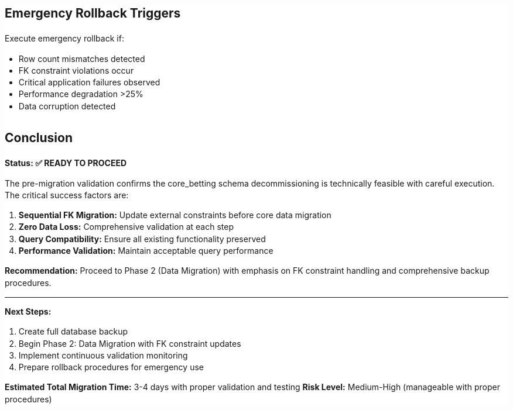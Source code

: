 ## Emergency Rollback Triggers

Execute emergency rollback if:
- Row count mismatches detected
- FK constraint violations occur
- Critical application failures observed
- Performance degradation >25%
- Data corruption detected

## Conclusion

**Status: ✅ READY TO PROCEED**

The pre-migration validation confirms the core_betting schema decommissioning is technically feasible with careful execution. The critical success factors are:

1. **Sequential FK Migration:** Update external constraints before core data migration
2. **Zero Data Loss:** Comprehensive validation at each step
3. **Query Compatibility:** Ensure all existing functionality preserved
4. **Performance Validation:** Maintain acceptable query performance

**Recommendation:** Proceed to Phase 2 (Data Migration) with emphasis on FK constraint handling and comprehensive backup procedures.

---

**Next Steps:**
1. Create full database backup
2. Begin Phase 2: Data Migration with FK constraint updates
3. Implement continuous validation monitoring
4. Prepare rollback procedures for emergency use

**Estimated Total Migration Time:** 3-4 days with proper validation and testing
**Risk Level:** Medium-High (manageable with proper procedures)